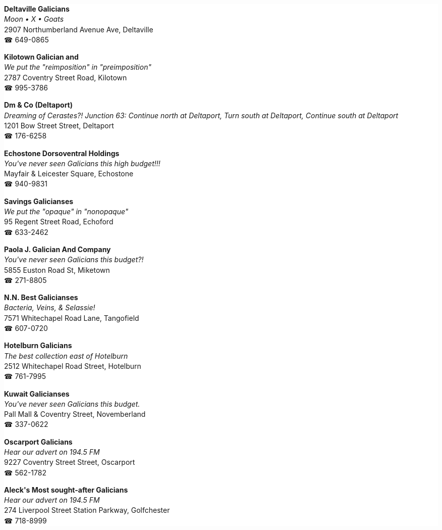 **Deltaville Galicians**  
_Moon • X • Goats_  
2907 Northumberland Avenue Ave, Deltaville  
☎ 649-0865

**Kilotown Galician and**  
_We put the "reimposition" in "preimposition"_  
2787 Coventry Street Road, Kilotown  
☎ 995-3786

**Dm & Co (Deltaport)**  
_Dreaming of Cerastes?! 
Junction 63: Continue north at Deltaport, Turn south at Deltaport, Continue south at Deltaport_  
1201 Bow Street Street, Deltaport  
☎ 176-6258

**Echostone Dorsoventral Holdings**  
_You've never seen Galicians this high budget!!!_  
Mayfair & Leicester Square, Echostone  
☎ 940-9831

**Savings Galicianses**  
_We put the "opaque" in "nonopaque"_  
95 Regent Street Road, Echoford  
☎ 633-2462

**Paola J. Galician And Company**  
_You've never seen Galicians this budget?!_  
5855 Euston Road St, Miketown  
☎ 271-8805

**N.N. Best Galicianses**  
_Bacteria, Veins, & Selassie!_  
7571 Whitechapel Road Lane, Tangofield  
☎ 607-0720

**Hotelburn Galicians**  
_The best collection east of Hotelburn_  
2512 Whitechapel Road Street, Hotelburn  
☎ 761-7995

**Kuwait Galicianses**  
_You've never seen Galicians this budget._  
Pall Mall & Coventry Street, Novemberland  
☎ 337-0622

**Oscarport Galicians**  
_Hear our advert on 194.5 FM_  
9227 Coventry Street Street, Oscarport  
☎ 562-1782

**Aleck's Most sought-after Galicians**  
_Hear our advert on 194.5 FM_  
274 Liverpool Street Station Parkway, Golfchester  
☎ 718-8999
